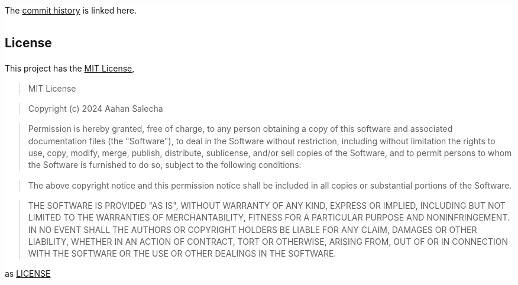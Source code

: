 The [commit history](https://github.com/aahan0511/the2048game/activity) is linked here.

## License
This project has the [MIT License](https://en.wikipedia.org/wiki/MIT_License),
> MIT License

> Copyright (c) 2024 Aahan Salecha

> Permission is hereby granted, free of charge, to any person obtaining a copy
of this software and associated documentation files (the "Software"), to deal
in the Software without restriction, including without limitation the rights
to use, copy, modify, merge, publish, distribute, sublicense, and/or sell
copies of the Software, and to permit persons to whom the Software is
furnished to do so, subject to the following conditions:

> The above copyright notice and this permission notice shall be included in all
copies or substantial portions of the Software.

> THE SOFTWARE IS PROVIDED "AS IS", WITHOUT WARRANTY OF ANY KIND, EXPRESS OR
IMPLIED, INCLUDING BUT NOT LIMITED TO THE WARRANTIES OF MERCHANTABILITY,
FITNESS FOR A PARTICULAR PURPOSE AND NONINFRINGEMENT. IN NO EVENT SHALL THE
AUTHORS OR COPYRIGHT HOLDERS BE LIABLE FOR ANY CLAIM, DAMAGES OR OTHER
LIABILITY, WHETHER IN AN ACTION OF CONTRACT, TORT OR OTHERWISE, ARISING FROM,
OUT OF OR IN CONNECTION WITH THE SOFTWARE OR THE USE OR OTHER DEALINGS IN THE
SOFTWARE.

as [LICENSE](LICENSE.txt "LICENSE file")
